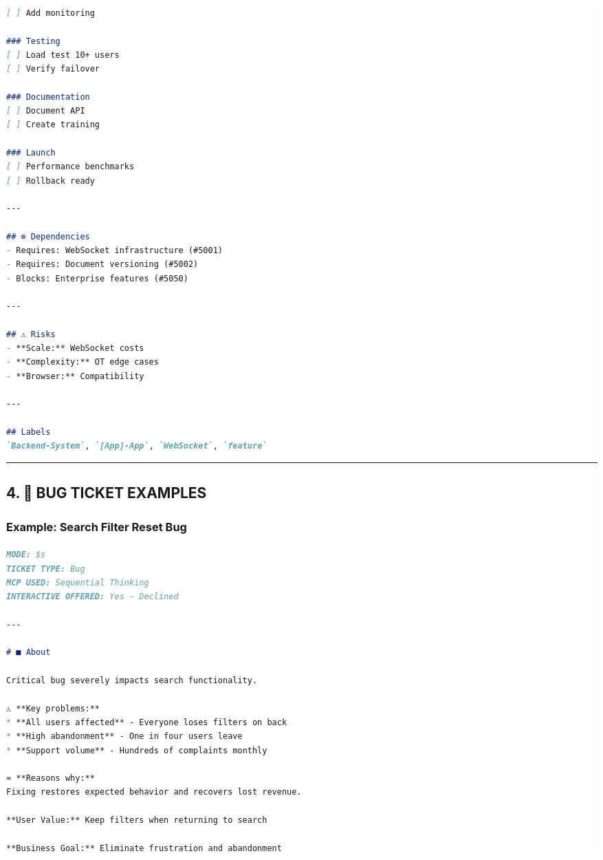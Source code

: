 ```markdown
[ ] Add monitoring

### Testing
[ ] Load test 10+ users
[ ] Verify failover

### Documentation
[ ] Document API
[ ] Create training

### Launch
[ ] Performance benchmarks
[ ] Rollback ready

---

## ⊗ Dependencies
- Requires: WebSocket infrastructure (#5001)
- Requires: Document versioning (#5002)
- Blocks: Enterprise features (#5050)

---

## ⚠ Risks
- **Scale:** WebSocket costs
- **Complexity:** OT edge cases
- **Browser:** Compatibility

---

## Labels
`Backend-System`, `[App]-App`, `WebSocket`, `feature`
```

---

## 4. 🐛 BUG TICKET EXAMPLES

### Example: Search Filter Reset Bug

```markdown
MODE: $s
TICKET TYPE: Bug
MCP USED: Sequential Thinking
INTERACTIVE OFFERED: Yes - Declined

---

# ■ About

Critical bug severely impacts search functionality.

⚠️ **Key problems:**
* **All users affected** - Everyone loses filters on back
* **High abandonment** - One in four users leave
* **Support volume** - Hundreds of complaints monthly

≈ **Reasons why:**
Fixing restores expected behavior and recovers lost revenue.

**User Value:** Keep filters when returning to search

**Business Goal:** Eliminate frustration and abandonment
```